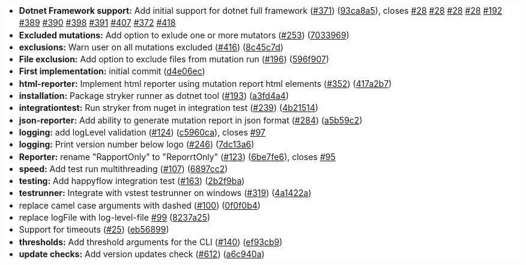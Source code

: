 * **Dotnet Framework support:** Add initial support for dotnet full framework ([#371](https://github.com/stryker-mutator/stryker-net/issues/371)) ([93ca8a5](https://github.com/stryker-mutator/stryker-net/commit/93ca8a5)), closes [#28](https://github.com/stryker-mutator/stryker-net/issues/28) [#28](https://github.com/stryker-mutator/stryker-net/issues/28) [#28](https://github.com/stryker-mutator/stryker-net/issues/28) [#28](https://github.com/stryker-mutator/stryker-net/issues/28) [#192](https://github.com/stryker-mutator/stryker-net/issues/192) [#389](https://github.com/stryker-mutator/stryker-net/issues/389) [#390](https://github.com/stryker-mutator/stryker-net/issues/390) [#398](https://github.com/stryker-mutator/stryker-net/issues/398) [#391](https://github.com/stryker-mutator/stryker-net/issues/391) [#407](https://github.com/stryker-mutator/stryker-net/issues/407) [#372](https://github.com/stryker-mutator/stryker-net/issues/372) [#418](https://github.com/stryker-mutator/stryker-net/issues/418)
* **Excluded mutations:** Add option to exlude one or more mutators ([#253](https://github.com/stryker-mutator/stryker-net/issues/253)) ([7033969](https://github.com/stryker-mutator/stryker-net/commit/7033969))
* **exclusions:** Warn user on all mutations excluded ([#416](https://github.com/stryker-mutator/stryker-net/issues/416)) ([8c45c7d](https://github.com/stryker-mutator/stryker-net/commit/8c45c7d))
* **File exclusion:** Add option to exclude files from mutation run ([#196](https://github.com/stryker-mutator/stryker-net/issues/196)) ([596f907](https://github.com/stryker-mutator/stryker-net/commit/596f907))
* **First implementation:** initial commit ([d4e06ec](https://github.com/stryker-mutator/stryker-net/commit/d4e06ec))
* **html-reporter:** Implement html reporter using mutation report html elements ([#352](https://github.com/stryker-mutator/stryker-net/issues/352)) ([417a2b7](https://github.com/stryker-mutator/stryker-net/commit/417a2b7))
* **installation:** Package stryker runner as dotnet tool ([#193](https://github.com/stryker-mutator/stryker-net/issues/193)) ([a3fd4a4](https://github.com/stryker-mutator/stryker-net/commit/a3fd4a4))
* **integrationtest:** Run stryker from nuget in integration test ([#239](https://github.com/stryker-mutator/stryker-net/issues/239)) ([4b21514](https://github.com/stryker-mutator/stryker-net/commit/4b21514))
* **json-reporter:** Add ability to generate mutation report in json format ([#284](https://github.com/stryker-mutator/stryker-net/issues/284)) ([a5b59c2](https://github.com/stryker-mutator/stryker-net/commit/a5b59c2))
* **logging:** add logLevel validation ([#124](https://github.com/stryker-mutator/stryker-net/issues/124)) ([c5960ca](https://github.com/stryker-mutator/stryker-net/commit/c5960ca)), closes [#97](https://github.com/stryker-mutator/stryker-net/issues/97)
* **logging:** Print version number below logo ([#246](https://github.com/stryker-mutator/stryker-net/issues/246)) ([7dc13a6](https://github.com/stryker-mutator/stryker-net/commit/7dc13a6))
* **Reporter:** rename "RapportOnly" to "ReporrtOnly" ([#123](https://github.com/stryker-mutator/stryker-net/issues/123)) ([6be7fe6](https://github.com/stryker-mutator/stryker-net/commit/6be7fe6)), closes [#95](https://github.com/stryker-mutator/stryker-net/issues/95)
* **speed:** Add test run multithreading ([#107](https://github.com/stryker-mutator/stryker-net/issues/107)) ([6897cc2](https://github.com/stryker-mutator/stryker-net/commit/6897cc2))
* **testing:** Add happyflow integration test ([#163](https://github.com/stryker-mutator/stryker-net/issues/163)) ([2b2f9ba](https://github.com/stryker-mutator/stryker-net/commit/2b2f9ba))
* **testrunner:** Integrate with vstest testrunner on windows ([#319](https://github.com/stryker-mutator/stryker-net/issues/319)) ([4a1422a](https://github.com/stryker-mutator/stryker-net/commit/4a1422a))
* replace camel case arguments with dashed ([#100](https://github.com/stryker-mutator/stryker-net/issues/100)) ([0f0f0b4](https://github.com/stryker-mutator/stryker-net/commit/0f0f0b4))
* replace logFile with log-level-file [#99](https://github.com/stryker-mutator/stryker-net/issues/99) ([8237a25](https://github.com/stryker-mutator/stryker-net/commit/8237a25))
* Support for timeouts ([#25](https://github.com/stryker-mutator/stryker-net/issues/25)) ([eb56899](https://github.com/stryker-mutator/stryker-net/commit/eb56899))
* **thresholds:** Add threshold arguments for the CLI ([#140](https://github.com/stryker-mutator/stryker-net/issues/140)) ([ef93cb9](https://github.com/stryker-mutator/stryker-net/commit/ef93cb9))
* **update checks:** Add version updates check ([#612](https://github.com/stryker-mutator/stryker-net/issues/612)) ([a6c940a](https://github.com/stryker-mutator/stryker-net/commit/a6c940a))
